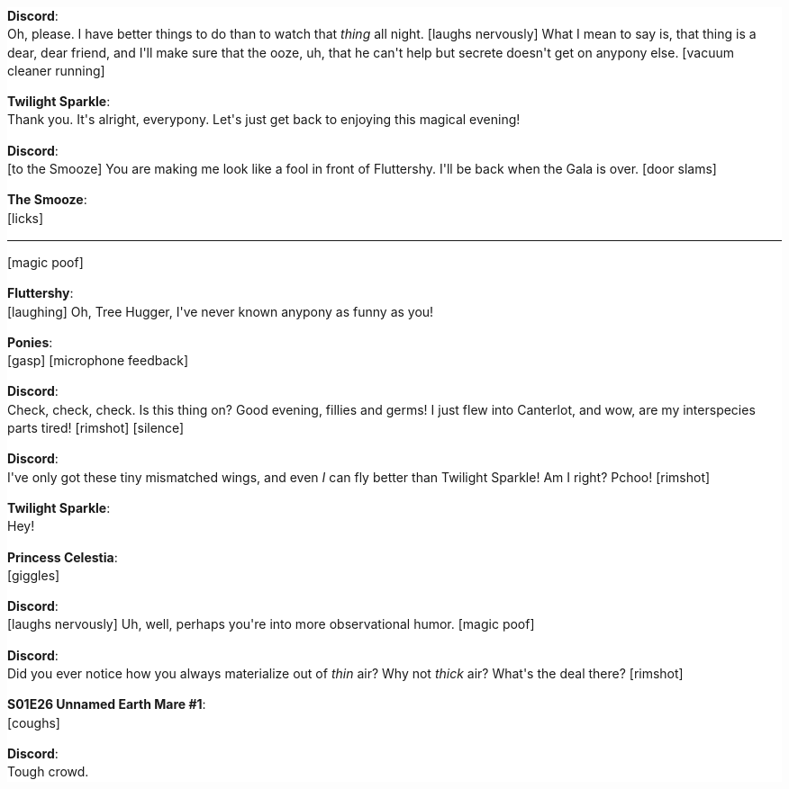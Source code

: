 **Discord**:  
Oh, please. I have better things to do than to watch that *thing* all night. [laughs nervously] What I mean to say is, that thing is a dear, dear friend, and I'll make sure that the ooze, uh, that he can't help but secrete doesn't get on anypony else.
[vacuum cleaner running]

**Twilight Sparkle**:  
Thank you. It's alright, everypony. Let's just get back to enjoying this magical evening!

**Discord**:  
[to the Smooze] You are making me look like a fool in front of Fluttershy. I'll be back when the Gala is over.
[door slams]

**The Smooze**:  
[licks]

***

[magic poof]

**Fluttershy**:  
[laughing] Oh, Tree Hugger, I've never known anypony as funny as you!

**Ponies**:  
[gasp]
[microphone feedback]

**Discord**:  
Check, check, check. Is this thing on? Good evening, fillies and germs! I just flew into Canterlot, and wow, are my interspecies parts tired!
[rimshot]
[silence]

**Discord**:  
I've only got these tiny mismatched wings, and even *I* can fly better than Twilight Sparkle! Am I right? Pchoo!
[rimshot]

**Twilight Sparkle**:  
Hey!

**Princess Celestia**:  
[giggles]

**Discord**:  
[laughs nervously] Uh, well, perhaps you're into more observational humor.
[magic poof]

**Discord**:  
Did you ever notice how you always materialize out of *thin* air? Why not *thick* air? What's the deal there?
[rimshot]

**S01E26 Unnamed Earth Mare #1**:  
[coughs]

**Discord**:  
Tough crowd.
